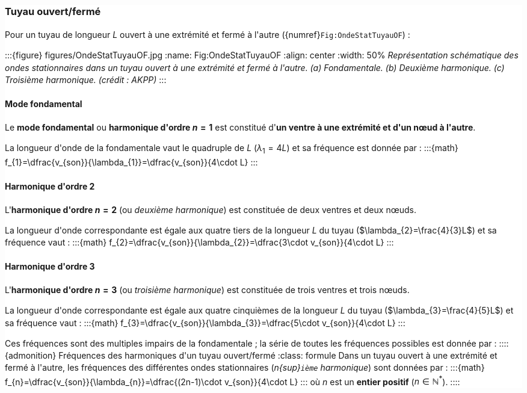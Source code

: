 ### Tuyau ouvert/fermé
Pour un tuyau de longueur $L$ ouvert à une extrémité et fermé à l'autre ({numref}`Fig:OndeStatTuyauOF`) :

:::{figure} figures/OndeStatTuyauOF.jpg
:name: Fig:OndeStatTuyauOF
:align: center
:width: 50%
*Représentation schématique des ondes stationnaires dans un tuyau ouvert à une extrémité et fermé à l'autre. (a) Fondamentale. (b) Deuxième harmonique. (c) Troisième harmonique. (crédit : AKPP)*
:::


#### Mode fondamental
Le **mode fondamental** ou **harmonique d'ordre $n=1$** est constitué d'**un ventre à une extrémité et d'un nœud à l'autre**.

La longueur d'onde de la fondamentale vaut le quadruple de $L$ ($\lambda_{1}=4L$) et sa fréquence est donnée par :
:::{math}
f_{1}=\dfrac{v_{son}}{\lambda_{1}}=\dfrac{v_{son}}{4\cdot L}
:::

#### Harmonique d'ordre 2
L'**harmonique d'ordre $n=2$** (ou *deuxième harmonique*) est constituée de deux ventres et deux nœuds.

La longueur d'onde correspondante est égale aux quatre tiers de la longueur $L$ du tuyau ($\lambda_{2}=\frac{4}{3}L$) et sa fréquence vaut :
:::{math}
f_{2}=\dfrac{v_{son}}{\lambda_{2}}=\dfrac{3\cdot v_{son}}{4\cdot L}
:::

#### Harmonique d'ordre 3
L'**harmonique d'ordre $n=3$** (ou *troisième harmonique*) est constituée de trois ventres et trois nœuds.

La longueur d'onde correspondante est égale aux quatre cinquièmes de la longueur $L$ du tuyau ($\lambda_{3}=\frac{4}{5}L$) et sa fréquence vaut :
:::{math}
f_{3}=\dfrac{v_{son}}{\lambda_{3}}=\dfrac{5\cdot v_{son}}{4\cdot L}
:::

Ces fréquences sont des multiples impairs de la fondamentale ; la série de toutes les fréquences possibles est donnée par :
::::{admonition} Fréquences des harmoniques d'un tuyau ouvert/fermé
:class: formule
Dans un tuyau ouvert à une extrémité et fermé à l'autre, les fréquences des différentes ondes stationnaires (*n{sup}`ième` harmonique*) sont données par :
:::{math}
f_{n}=\dfrac{v_{son}}{\lambda_{n}}=\dfrac{(2n-1)\cdot v_{son}}{4\cdot L}
:::
où $n$ est un **entier positif** ($n \in \mathbb{N}^{*}$).
::::
